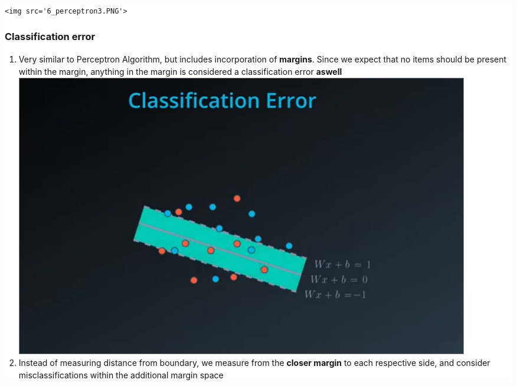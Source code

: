     <img src='6_perceptron3.PNG'>

### Classification error
1. Very similar to Perceptron Algorithm, but includes incorporation of **margins**. Since we expect that no items should be present within the margin, anything in the margin is considered a classification error **aswell**
    <img src='6_classificationerror.PNG'>
2. Instead of measuring distance from boundary, we measure from the **closer margin** to each respective side, and consider misclassifications within the additional margin space